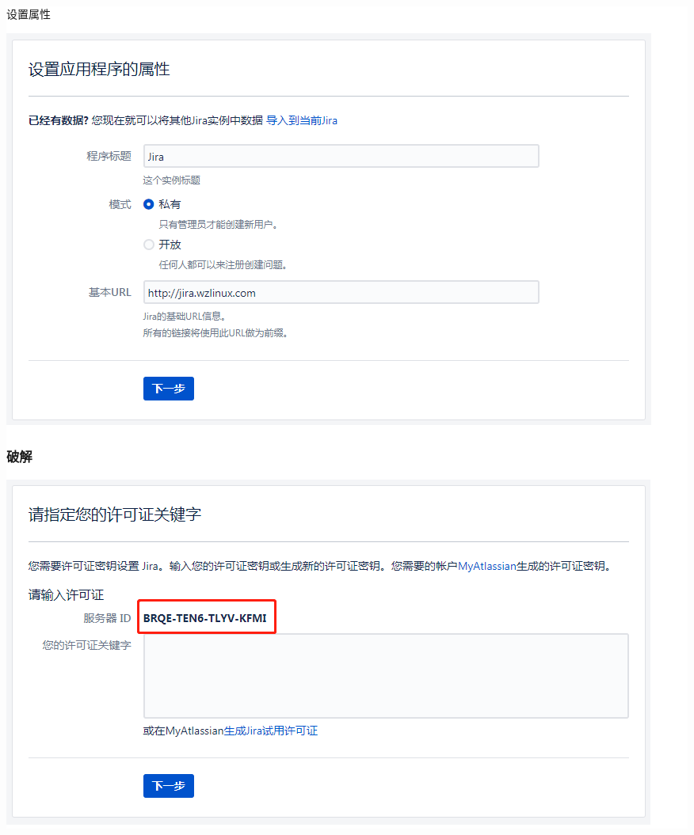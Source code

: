 设置属性

![image-20200510115613978](assets/115614-191487.png)

### 破解

![image-20200510115713127](assets/115713-329032.png)
